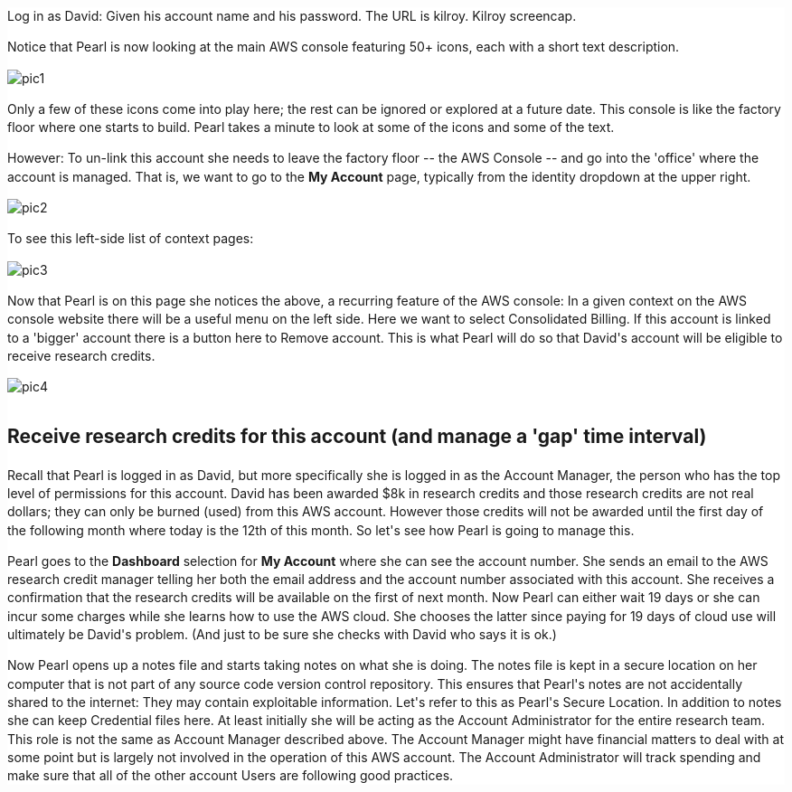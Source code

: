 
Log in as David: Given his account name and his password. The URL is kilroy. Kilroy screencap.

Notice that Pearl is now looking at the main AWS console featuring 50+ icons, each with a short text description. 

![pic1](/documentation/images/aws_pic1.png)

Only a few of these icons come into play here; the rest can be ignored or explored at a future date. This console is like the factory floor where one starts to build. Pearl takes a minute to look at some of the icons and some of the text. 

However: To un-link this account she needs to leave the factory floor -- the AWS Console -- and go into the 'office' where the account is managed. That is, we want to go to the **My Account** page, typically from the identity dropdown at the upper right. 

![pic2](/documentation/images/aws_pic2.png)


To see this left-side list of context pages:

![pic3](/documentation/images/aws_pic3.png)

Now that Pearl is on this page she notices the above, a recurring feature of the AWS console: In a given context on the AWS console website there will be a useful menu on the left side. Here we want to select Consolidated Billing. If this account is linked to a 'bigger' account there is a button here to Remove account. This is what Pearl will do so that David's account will be eligible to receive research credits.

![pic4](/documentation/images/aws_pic4.png)


## Receive research credits for this account (and manage a 'gap' time interval)

Recall that Pearl is logged in as David, but more specifically she is logged in as the Account Manager, the person who has the top level of permissions for this account. David has been awarded $8k in research credits and those research credits are not real dollars; they can only be burned (used) from this AWS account. However those credits will not be awarded until the first day of the following month where today is the 12th of this month. So let's see how Pearl is going to manage this.

Pearl goes to the **Dashboard** selection for **My Account** where she can see the account number. She sends an email to the AWS research credit manager telling her both the email address and the account number associated with this account. She receives a confirmation that the research credits will be available on the first of next month. Now Pearl can either wait 19 days or she can incur some charges while she learns how to use the AWS cloud. She chooses the latter since paying for 19 days of cloud use will ultimately be David's problem. (And just to be sure she checks with David who says it is ok.) 

Now Pearl opens up a notes file and starts taking notes on what she is doing. The notes file is kept in a secure location on her computer that is not part of any source code version control repository. This ensures that Pearl's notes are not accidentally shared to the internet: They may contain exploitable information. Let's refer to this as Pearl's Secure Location. In addition to notes she can keep Credential files here. At least initially she will be acting as the Account Administrator for the entire research team. This role is not the same as Account Manager described above.  The Account Manager might have financial matters to deal with at some point but is largely not involved in the operation of this AWS account. The Account Administrator will track spending and make sure that all of the other account Users are following good practices.

